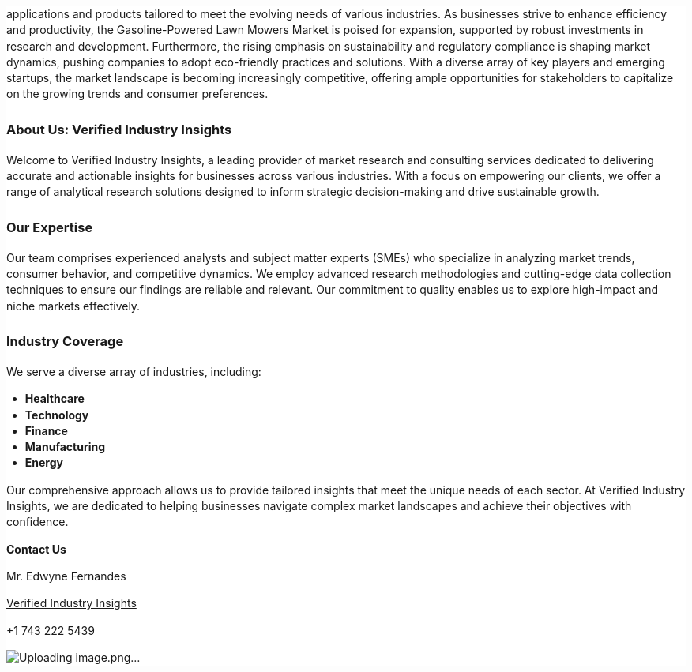 applications and products tailored to meet the evolving needs of various industries. As businesses strive to enhance efficiency and productivity, the Gasoline-Powered Lawn Mowers Market is poised for expansion, supported by robust investments in research and development. Furthermore, the rising emphasis on sustainability and regulatory compliance is shaping market dynamics, pushing companies to adopt eco-friendly practices and solutions. With a diverse array of key players and emerging startups, the market landscape is becoming increasingly competitive, offering ample opportunities for stakeholders to capitalize on the growing trends and consumer preferences.</p><h3>About Us: Verified Industry Insights</h3><p>Welcome to Verified Industry Insights, a leading provider of market research and consulting services dedicated to delivering accurate and actionable insights for businesses across various industries. With a focus on empowering our clients, we offer a range of analytical research solutions designed to inform strategic decision-making and drive sustainable growth.</p><h3>Our Expertise</h3><p>Our team comprises experienced analysts and subject matter experts (SMEs) who specialize in analyzing market trends, consumer behavior, and competitive dynamics. We employ advanced research methodologies and cutting-edge data collection techniques to ensure our findings are reliable and relevant. Our commitment to quality enables us to explore high-impact and niche markets effectively.</p><h3>Industry Coverage</h3><p>We serve a diverse array of industries, including:</p><ul><li><strong>Healthcare</strong></li><li><strong>Technology</strong></li><li><strong>Finance</strong></li><li><strong>Manufacturing</strong></li><li><strong>Energy</strong></li></ul><p>Our comprehensive approach allows us to provide tailored insights that meet the unique needs of each sector. At Verified Industry Insights, we are dedicated to helping businesses navigate complex market landscapes and achieve their objectives with confidence.</p><p><strong>Contact Us</strong></p><p>Mr. Edwyne Fernandes</p><p><a href="https://www.verifiedindustryinsights.com/">Verified Industry Insights</a></p><p>+1 743 222 5439</p>
![Uploading image.png…]()

